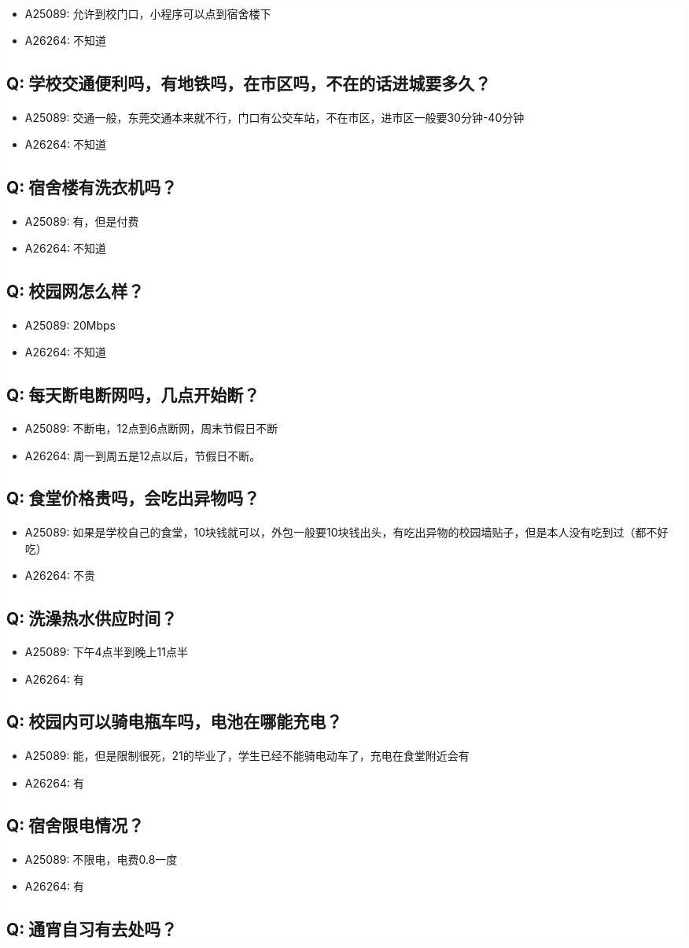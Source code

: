 - A25089: 允许到校门口，小程序可以点到宿舍楼下

- A26264: 不知道

## Q: 学校交通便利吗，有地铁吗，在市区吗，不在的话进城要多久？

- A25089: 交通一般，东莞交通本来就不行，门口有公交车站，不在市区，进市区一般要30分钟-40分钟

- A26264: 不知道

## Q: 宿舍楼有洗衣机吗？

- A25089: 有，但是付费

- A26264: 不知道

## Q: 校园网怎么样？

- A25089: 20Mbps

- A26264: 不知道

## Q: 每天断电断网吗，几点开始断？

- A25089: 不断电，12点到6点断网，周末节假日不断

- A26264: 周一到周五是12点以后，节假日不断。

## Q: 食堂价格贵吗，会吃出异物吗？

- A25089: 如果是学校自己的食堂，10块钱就可以，外包一般要10块钱出头，有吃出异物的校园墙贴子，但是本人没有吃到过（都不好吃）

- A26264: 不贵

## Q: 洗澡热水供应时间？

- A25089: 下午4点半到晚上11点半

- A26264: 有

## Q: 校园内可以骑电瓶车吗，电池在哪能充电？

- A25089: 能，但是限制很死，21的毕业了，学生已经不能骑电动车了，充电在食堂附近会有

- A26264: 有

## Q: 宿舍限电情况？

- A25089: 不限电，电费0.8一度

- A26264: 有

## Q: 通宵自习有去处吗？
